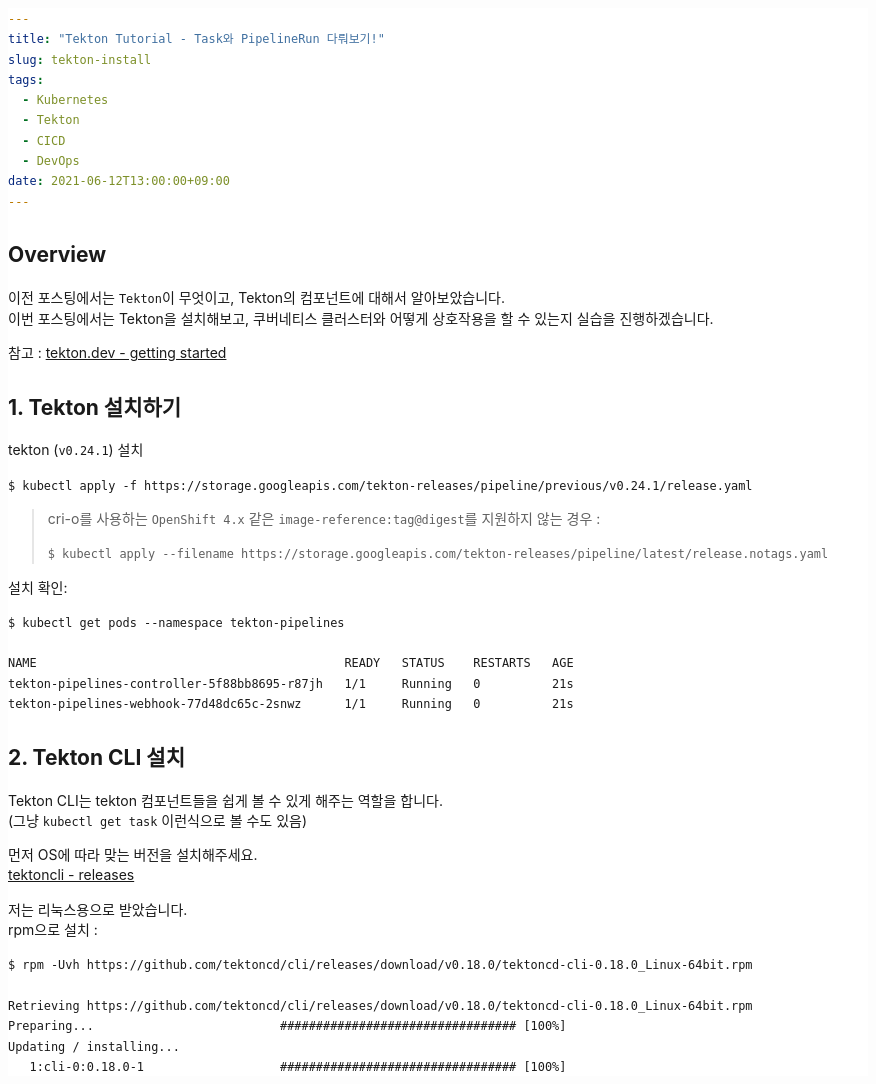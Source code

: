 ```yaml
---
title: "Tekton Tutorial - Task와 PipelineRun 다뤄보기!"
slug: tekton-install
tags:
  - Kubernetes
  - Tekton
  - CICD
  - DevOps
date: 2021-06-12T13:00:00+09:00
---
```


## Overview
이전 포스팅에서는 `Tekton`이 무엇이고, Tekton의 컴포넌트에 대해서 알아보았습니다.  
이번 포스팅에서는 Tekton을 설치해보고, 쿠버네티스 클러스터와 어떻게 상호작용을 할 수 있는지 실습을 진행하겠습니다.  

참고 : [tekton.dev - getting started](https://tekton.dev/docs/getting-started/)

## 1. Tekton 설치하기
tekton (`v0.24.1`) 설치
~~~
$ kubectl apply -f https://storage.googleapis.com/tekton-releases/pipeline/previous/v0.24.1/release.yaml
~~~

> cri-o를 사용하는 `OpenShift 4.x` 같은 `image-reference:tag@digest`를 지원하지 않는 경우 :  
> ~~~
>$ kubectl apply --filename https://storage.googleapis.com/tekton-releases/pipeline/latest/release.notags.yaml
>~~~

설치 확인:  
~~~
$ kubectl get pods --namespace tekton-pipelines

NAME                                           READY   STATUS    RESTARTS   AGE
tekton-pipelines-controller-5f88bb8695-r87jh   1/1     Running   0          21s
tekton-pipelines-webhook-77d48dc65c-2snwz      1/1     Running   0          21s
~~~

## 2. Tekton CLI 설치
Tekton CLI는 tekton 컴포넌트들을 쉽게 볼 수 있게 해주는 역할을 합니다.  
(그냥 `kubectl get task` 이런식으로 볼 수도 있음)  

먼저 OS에 따라 맞는 버전을 설치해주세요.  
[tektoncli - releases](https://github.com/tektoncd/cli/releases)  

저는 리눅스용으로 받았습니다.  
rpm으로 설치 :  
~~~
$ rpm -Uvh https://github.com/tektoncd/cli/releases/download/v0.18.0/tektoncd-cli-0.18.0_Linux-64bit.rpm

Retrieving https://github.com/tektoncd/cli/releases/download/v0.18.0/tektoncd-cli-0.18.0_Linux-64bit.rpm
Preparing...                          ################################# [100%]
Updating / installing...
   1:cli-0:0.18.0-1                   ################################# [100%]
~~~
